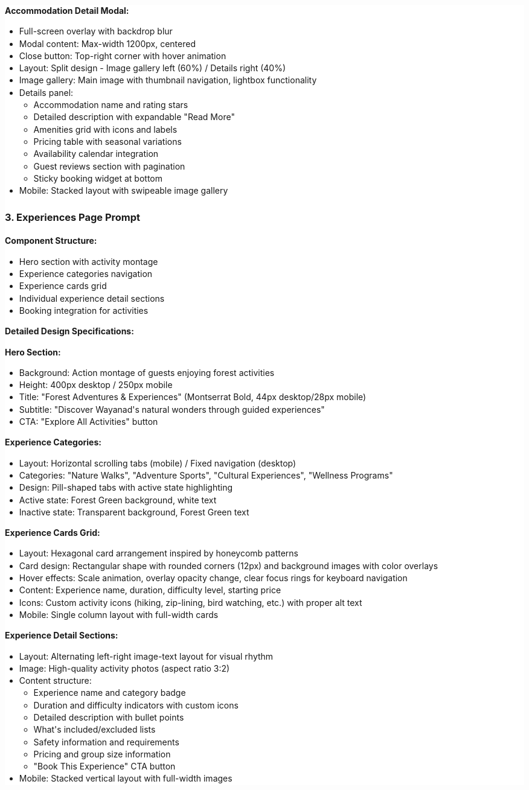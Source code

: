 **Accommodation Detail Modal:**
- Full-screen overlay with backdrop blur
- Modal content: Max-width 1200px, centered
- Close button: Top-right corner with hover animation
- Layout: Split design - Image gallery left (60%) / Details right (40%)
- Image gallery: Main image with thumbnail navigation, lightbox functionality
- Details panel:
  - Accommodation name and rating stars
  - Detailed description with expandable "Read More"
  - Amenities grid with icons and labels
  - Pricing table with seasonal variations
  - Availability calendar integration
  - Guest reviews section with pagination
  - Sticky booking widget at bottom
- Mobile: Stacked layout with swipeable image gallery

### 3. Experiences Page Prompt

**Component Structure:**
- Hero section with activity montage
- Experience categories navigation
- Experience cards grid
- Individual experience detail sections
- Booking integration for activities

**Detailed Design Specifications:**

**Hero Section:**
- Background: Action montage of guests enjoying forest activities
- Height: 400px desktop / 250px mobile
- Title: "Forest Adventures & Experiences" (Montserrat Bold, 44px desktop/28px mobile)
- Subtitle: "Discover Wayanad's natural wonders through guided experiences"
- CTA: "Explore All Activities" button

**Experience Categories:**
- Layout: Horizontal scrolling tabs (mobile) / Fixed navigation (desktop)
- Categories: "Nature Walks", "Adventure Sports", "Cultural Experiences", "Wellness Programs"
- Design: Pill-shaped tabs with active state highlighting
- Active state: Forest Green background, white text
- Inactive state: Transparent background, Forest Green text

**Experience Cards Grid:**
- Layout: Hexagonal card arrangement inspired by honeycomb patterns
- Card design: Rectangular shape with rounded corners (12px) and background images with color overlays
- Hover effects: Scale animation, overlay opacity change, clear focus rings for keyboard navigation
- Content: Experience name, duration, difficulty level, starting price
- Icons: Custom activity icons (hiking, zip-lining, bird watching, etc.) with proper alt text
- Mobile: Single column layout with full-width cards

**Experience Detail Sections:**
- Layout: Alternating left-right image-text layout for visual rhythm
- Image: High-quality activity photos (aspect ratio 3:2)
- Content structure:
  - Experience name and category badge
  - Duration and difficulty indicators with custom icons
  - Detailed description with bullet points
  - What's included/excluded lists
  - Safety information and requirements
  - Pricing and group size information
  - "Book This Experience" CTA button
- Mobile: Stacked vertical layout with full-width images
